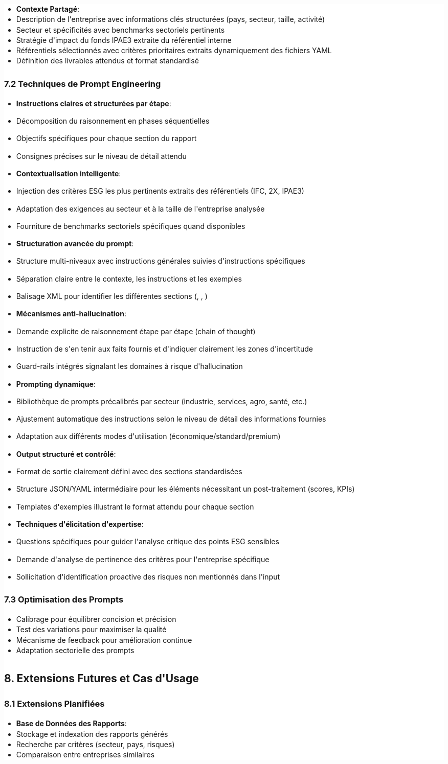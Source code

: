 - **Contexte Partagé**:
- Description de l'entreprise avec informations clés structurées (pays, secteur, taille, activité)
- Secteur et spécificités avec benchmarks sectoriels pertinents
- Stratégie d'impact du fonds IPAE3 extraite du référentiel interne
- Référentiels sélectionnés avec critères prioritaires extraits dynamiquement des fichiers YAML
- Définition des livrables attendus et format standardisé

### 7.2 Techniques de Prompt Engineering
- **Instructions claires et structurées par étape**:
- Décomposition du raisonnement en phases séquentielles
- Objectifs spécifiques pour chaque section du rapport
- Consignes précises sur le niveau de détail attendu

- **Contextualisation intelligente**:
- Injection des critères ESG les plus pertinents extraits des référentiels (IFC, 2X, IPAE3)
- Adaptation des exigences au secteur et à la taille de l'entreprise analysée
- Fourniture de benchmarks sectoriels spécifiques quand disponibles

- **Structuration avancée du prompt**:
- Structure multi-niveaux avec instructions générales suivies d'instructions spécifiques
- Séparation claire entre le contexte, les instructions et les exemples
- Balisage XML pour identifier les différentes sections (<context>, <instructions>, <examples>)

- **Mécanismes anti-hallucination**:
- Demande explicite de raisonnement étape par étape (chain of thought)
- Instruction de s'en tenir aux faits fournis et d'indiquer clairement les zones d'incertitude
- Guard-rails intégrés signalant les domaines à risque d'hallucination

- **Prompting dynamique**:
- Bibliothèque de prompts précalibrés par secteur (industrie, services, agro, santé, etc.)
- Ajustement automatique des instructions selon le niveau de détail des informations fournies
- Adaptation aux différents modes d'utilisation (économique/standard/premium)

- **Output structuré et contrôlé**:
- Format de sortie clairement défini avec des sections standardisées
- Structure JSON/YAML intermédiaire pour les éléments nécessitant un post-traitement (scores, KPIs)
- Templates d'exemples illustrant le format attendu pour chaque section

- **Techniques d'élicitation d'expertise**:
- Questions spécifiques pour guider l'analyse critique des points ESG sensibles
- Demande d'analyse de pertinence des critères pour l'entreprise spécifique
- Sollicitation d'identification proactive des risques non mentionnés dans l'input

### 7.3 Optimisation des Prompts
- Calibrage pour équilibrer concision et précision
- Test des variations pour maximiser la qualité
- Mécanisme de feedback pour amélioration continue
- Adaptation sectorielle des prompts

## 8. Extensions Futures et Cas d'Usage

### 8.1 Extensions Planifiées
- **Base de Données des Rapports**:
- Stockage et indexation des rapports générés
- Recherche par critères (secteur, pays, risques)
- Comparaison entre entreprises similaires
